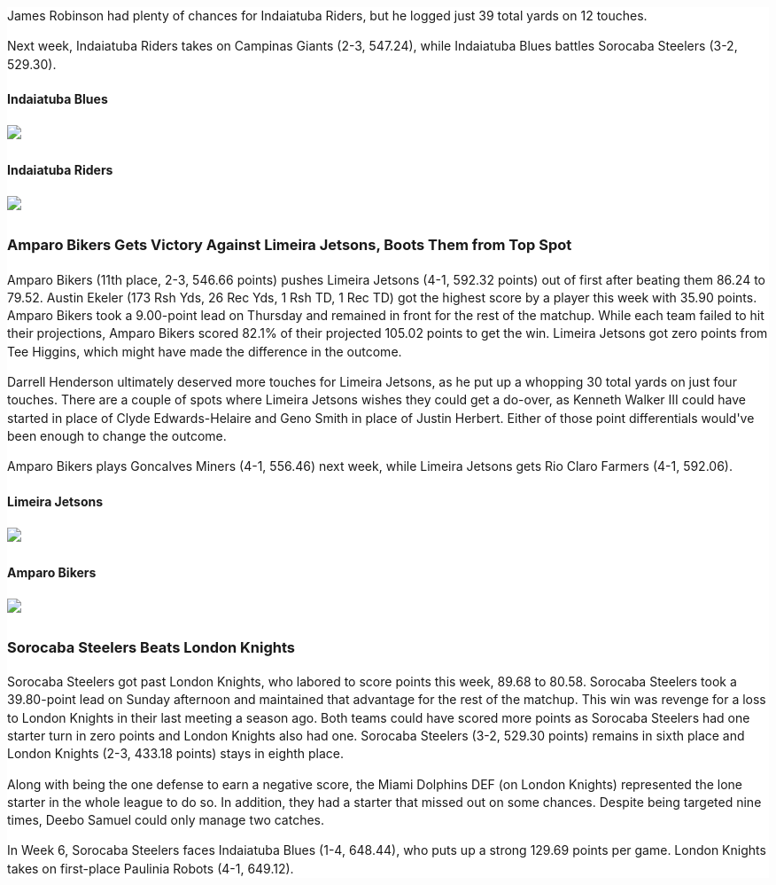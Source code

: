  James Robinson had plenty of chances for Indaiatuba Riders, but he logged just 39 total yards on 12 touches.

 Next week, Indaiatuba Riders takes on Campinas Giants (2-3, 547.24), while Indaiatuba Blues battles Sorocaba Steelers (3-2, 529.30).

#### Indaiatuba Blues
<img src="{{< blogdown/postref >}}index_files/figure-html/listRecap-5.png" width="672" />

#### Indaiatuba Riders
<img src="{{< blogdown/postref >}}index_files/figure-html/listRecap-6.png" width="672" />

### Amparo Bikers Gets Victory Against Limeira Jetsons, Boots Them from Top Spot 

Amparo Bikers (11th place, 2-3, 546.66 points) pushes Limeira Jetsons (4-1, 592.32 points) out of first after beating them 86.24 to 79.52. Austin Ekeler (173 Rsh Yds, 26 Rec Yds, 1 Rsh TD, 1 Rec TD) got the highest score by a player this week with 35.90 points. Amparo Bikers took a 9.00-point lead on Thursday and remained in front for the rest of the matchup. While each team failed to hit their projections, Amparo Bikers scored 82.1% of their projected 105.02 points to get the win. Limeira Jetsons got zero points from Tee Higgins, which might have made the difference in the outcome.

 Darrell Henderson ultimately deserved more touches for Limeira Jetsons, as he put up a whopping 30 total yards on just four touches. There are a couple of spots where Limeira Jetsons wishes they could get a do-over, as Kenneth Walker III could have started in place of Clyde Edwards-Helaire and Geno Smith in place of Justin Herbert. Either of those point differentials would've been enough to change the outcome.

 Amparo Bikers plays Goncalves Miners (4-1, 556.46) next week, while Limeira Jetsons gets Rio Claro Farmers (4-1, 592.06).

#### Limeira Jetsons
<img src="{{< blogdown/postref >}}index_files/figure-html/listRecap-7.png" width="672" />

#### Amparo Bikers
<img src="{{< blogdown/postref >}}index_files/figure-html/listRecap-8.png" width="672" />

### Sorocaba Steelers Beats London Knights 

Sorocaba Steelers got past London Knights, who labored to score points this week, 89.68 to 80.58. Sorocaba Steelers took a 39.80-point lead on Sunday afternoon and maintained that advantage for the rest of the matchup. This win was revenge for a loss to London Knights in their last meeting a season ago. Both teams could have scored more points as Sorocaba Steelers had one starter turn in zero points and London Knights also had one. Sorocaba Steelers (3-2, 529.30 points) remains in sixth place and London Knights (2-3, 433.18 points) stays in eighth place.

 Along with being the one defense to earn a negative score, the Miami Dolphins DEF (on London Knights) represented the lone starter in the whole league to do so. In addition, they had a starter that missed out on some chances. Despite being targeted nine times, Deebo Samuel could only manage two catches.

 In Week 6, Sorocaba Steelers faces Indaiatuba Blues (1-4, 648.44), who puts up a strong 129.69 points per game. London Knights takes on first-place Paulinia Robots (4-1, 649.12).

